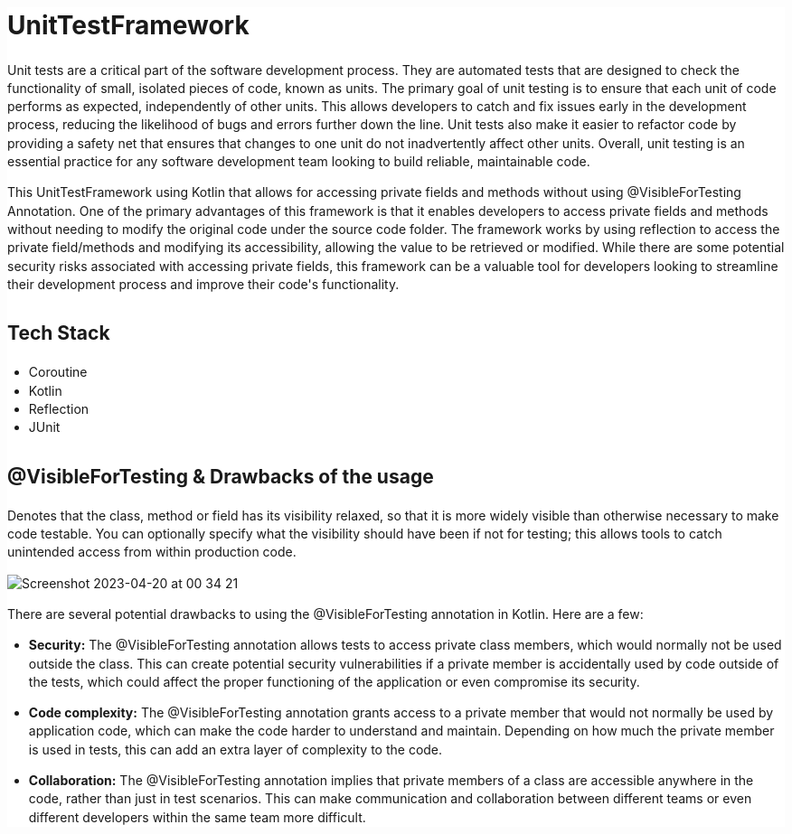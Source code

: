 # UnitTestFramework
Unit tests are a critical part of the software development process. They are automated tests that are designed to check the functionality of small, isolated pieces of code, known as units. The primary goal of unit testing is to ensure that each unit of code performs as expected, independently of other units. This allows developers to catch and fix issues early in the development process, reducing the likelihood of bugs and errors further down the line. Unit tests also make it easier to refactor code by providing a safety net that ensures that changes to one unit do not inadvertently affect other units. Overall, unit testing is an essential practice for any software development team looking to build reliable, maintainable code.

This UnitTestFramework using Kotlin that allows for accessing private fields and methods without using @VisibleForTesting Annotation. One of the primary advantages of this framework is that it enables developers to access private fields and methods without needing to modify the original code under the source code folder. The framework works by using reflection to access the private field/methods and modifying its accessibility, allowing the value to be retrieved or modified. While there are some potential security risks associated with accessing private fields, this framework can be a valuable tool for developers looking to streamline their development process and improve their code's functionality.

## Tech Stack
* Coroutine
* Kotlin
* Reflection
* JUnit

## @VisibleForTesting & Drawbacks of the usage
Denotes that the class, method or field has its visibility relaxed, so that it is more widely visible than otherwise necessary to make code testable. You can optionally specify what the visibility should have been if not for testing; this allows tools to catch unintended access from within production code.

<img width="546" alt="Screenshot 2023-04-20 at 00 34 21" src="https://user-images.githubusercontent.com/38656031/233205257-fd9cf473-abfa-4385-ad71-8fd6f58cf6fc.png">

There are several potential drawbacks to using the @VisibleForTesting annotation in Kotlin. Here are a few:

* **Security:** The @VisibleForTesting annotation allows tests to access private class members, which would normally not be used outside the class. This can create potential security vulnerabilities if a private member is accidentally used by code outside of the tests, which could affect the proper functioning of the application or even compromise its security.

* **Code complexity:** The @VisibleForTesting annotation grants access to a private member that would not normally be used by application code, which can make the code harder to understand and maintain. Depending on how much the private member is used in tests, this can add an extra layer of complexity to the code.

* **Collaboration:** The @VisibleForTesting annotation implies that private members of a class are accessible anywhere in the code, rather than just in test scenarios. This can make communication and collaboration between different teams or even different developers within the same team more difficult.
